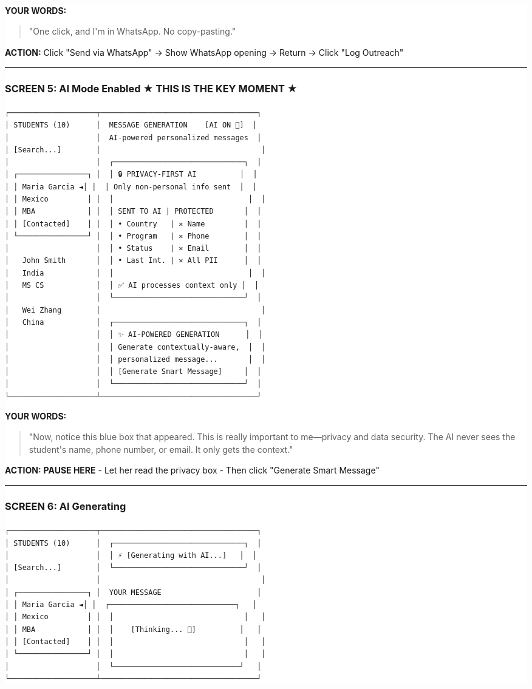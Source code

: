 
**YOUR WORDS:**
> "One click, and I'm in WhatsApp. No copy-pasting."

**ACTION:** Click "Send via WhatsApp" → Show WhatsApp opening → Return → Click "Log Outreach"

---

### **SCREEN 5: AI Mode Enabled** ★ THIS IS THE KEY MOMENT ★
```
┌────────────────────┬────────────────────────────────────┐
│ STUDENTS (10)      │  MESSAGE GENERATION    [AI ON 🔘]  │
│                    │  AI-powered personalized messages  │
│ [Search...]        │                                     │
│                    │  ┌──────────────────────────────┐  │
│ ┌────────────────┐ │  │ 🔒 PRIVACY-FIRST AI          │  │
│ │ Maria Garcia ◄│ │  │ Only non-personal info sent  │  │
│ │ Mexico         │ │  │                               │  │
│ │ MBA            │ │  │ SENT TO AI | PROTECTED       │  │
│ │ [Contacted]    │ │  │ • Country   | ✕ Name         │  │
│ └────────────────┘ │  │ • Program   | ✕ Phone        │  │
│                    │  │ • Status    | ✕ Email        │  │
│   John Smith       │  │ • Last Int. | ✕ All PII      │  │
│   India            │  │                               │  │
│   MS CS            │  │ ✅ AI processes context only │  │
│                    │  └──────────────────────────────┘  │
│   Wei Zhang        │                                     │
│   China            │  ┌──────────────────────────────┐  │
│                    │  │ ✨ AI-POWERED GENERATION      │  │
│                    │  │ Generate contextually-aware,  │  │
│                    │  │ personalized message...       │  │
│                    │  │ [Generate Smart Message]     │  │
│                    │  └──────────────────────────────┘  │
└────────────────────┴────────────────────────────────────┘
```

**YOUR WORDS:**
> "Now, notice this blue box that appeared. This is really important to me—privacy and data security. The AI never sees the student's name, phone number, or email. It only gets the context."

**ACTION:** **PAUSE HERE** - Let her read the privacy box - Then click "Generate Smart Message"

---

### **SCREEN 6: AI Generating**
```
┌────────────────────┬────────────────────────────────────┐
│ STUDENTS (10)      │  ┌──────────────────────────────┐  │
│                    │  │ ⚡ [Generating with AI...]   │  │
│ [Search...]        │  └──────────────────────────────┘  │
│                    │                                     │
│ ┌────────────────┐ │  YOUR MESSAGE                      │
│ │ Maria Garcia ◄│ │  ┌─────────────────────────────┐   │
│ │ Mexico         │ │  │                              │   │
│ │ MBA            │ │  │    [Thinking... 🤔]          │   │
│ │ [Contacted]    │ │  │                              │   │
│ └────────────────┘ │  │                              │   │
│                    │  └─────────────────────────────┘   │
└────────────────────┴────────────────────────────────────┘
```
